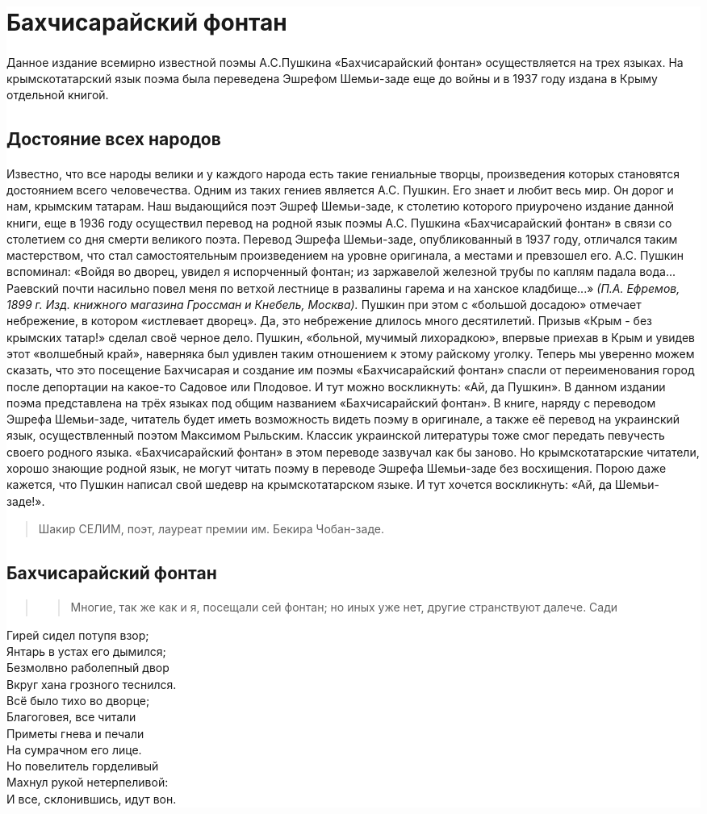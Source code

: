 # Бахчисарайский фонтан

Данное издание всемирно известной поэмы А.С.Пушкина «Бахчисарайский фонтан» осуществляется на трех языках.
На крымскотатарский язык поэма была переведена Эшрефом Шемьи-заде еще до войны и в 1937 году издана в Крыму отдельной книгой.

## Достояние всех народов

Известно, что все народы велики и у каждого народа есть такие гениальные творцы, произведения которых становятся достоянием всего человечества.
Одним из таких гениев является А.С. Пушкин.
Его знает и любит весь мир.
Он дорог и нам, крымским татарам.
Наш выдающийся поэт Эшреф Шемьи-заде, к столе­тию которого приурочено издание данной книги, еще в 1936 году осуществил перевод на родной язык поэмы А.С. Пушкина «Бахчисарайский фонтан» в связи со столетием со дня смерти великого поэта.
Перевод Эшрефа Шемьи-заде, опубликованный в 1937 году, отличался таким мастерством, что стал самостоятельным произведе­нием на уровне оригинала, а местами и превзошел его.
А.С. Пушкин вспоминал: «Войдя во дворец, увидел я испорченный фонтан; из заржавелой железной трубы по каплям падала вода...
Раевский почти насильно по­вел меня по ветхой лестнице в развалины гарема и на ханское кладбище...»
<var>(П.А. Ефремов, 1899 г. Изд. книж­ного магазина Гроссман и Кнебель, Москва).</var>
Пушкин при этом с «большой досадою» отмечает небрежение, в котором «истлевает дворец».
Да, это небрежение длилось много десятилетий.
Призыв «Крым - без крымских татар!» сделал своё чер­ное дело.
Пушкин, «больной, мучимый лихорадкою», впервые приехав в Крым и увидев этот «волшебный край», наверняка был удивлен таким отношением к этому райскому уголку.
Теперь мы уверенно можем сказать, что это посе­щение Бахчисарая и создание им поэмы «Бахчисарайский фонтан» спасли от переименования город после депортации на какое-то Садовое или Плодовое.
И тут можно воскликнуть: «Ай, да Пушкин». 
В данном издании поэма представлена на трёх языках под общим названием «Бахчисарайский фонтан».
В кни­ге, наряду с переводом Эшрефа Шемьи-заде, читатель будет иметь возможность видеть поэму в оригинале, а также её перевод на украинский язык, осуществленный поэтом Максимом Рыльским.
Классик украинской лите­ратуры тоже смог передать певучесть своего родного языка.
«Бахчисарайский фонтан» в этом переводе зазвучал как бы заново.
Но крымскотатарские читатели, хорошо знающие родной язык, не могут читать поэму в переводе Эш­рефа Шемьи-заде без восхищения.
Порою даже кажется, что Пушкин написал свой шедевр на крымскотатарском языке.
И тут хочется воскликнуть: «Ай, да Шемьи- заде!».

> Шакир СЕЛИМ, поэт, лауреат премии им. Бекира Чобан-заде.

## Бахчисарайский фонтан

>> Многие, так же как и я, посещали сей фонтан; но иных уже нет, другие странствуют далече.
> Сади

Гирей сидел потупя взор;  
Янтарь в устах его дымился;  
Безмолвно раболепный двор  
Вкруг хана грозного теснился.  
Всё было тихо во дворце;  
Благоговея, все читали  
Приметы гнева и печали  
На сумрачном его лице.  
Но повелитель горделивый  
Махнул рукой нетерпеливой:  
И все, склонившись, идут вон.
